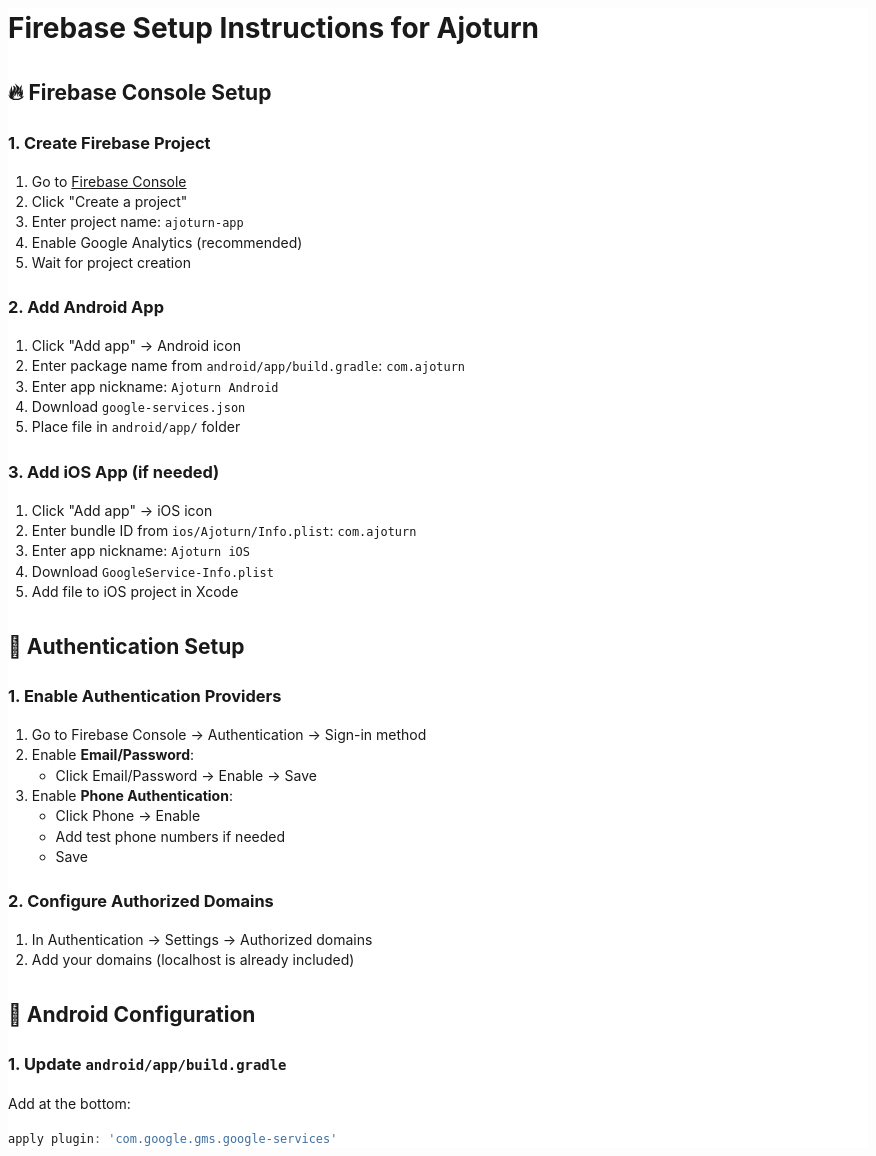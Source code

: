 # Firebase Setup Instructions for Ajoturn

## 🔥 Firebase Console Setup

### 1. Create Firebase Project
1. Go to [Firebase Console](https://console.firebase.google.com/)
2. Click "Create a project"
3. Enter project name: `ajoturn-app`
4. Enable Google Analytics (recommended)
5. Wait for project creation

### 2. Add Android App
1. Click "Add app" → Android icon
2. Enter package name from `android/app/build.gradle`: `com.ajoturn`
3. Enter app nickname: `Ajoturn Android`
4. Download `google-services.json`
5. Place file in `android/app/` folder

### 3. Add iOS App (if needed)
1. Click "Add app" → iOS icon
2. Enter bundle ID from `ios/Ajoturn/Info.plist`: `com.ajoturn`
3. Enter app nickname: `Ajoturn iOS`
4. Download `GoogleService-Info.plist`
5. Add file to iOS project in Xcode

## 🔐 Authentication Setup

### 1. Enable Authentication Providers
1. Go to Firebase Console → Authentication → Sign-in method
2. Enable **Email/Password**:
   - Click Email/Password → Enable → Save
3. Enable **Phone Authentication**:
   - Click Phone → Enable
   - Add test phone numbers if needed
   - Save

### 2. Configure Authorized Domains
1. In Authentication → Settings → Authorized domains
2. Add your domains (localhost is already included)

## 📱 Android Configuration

### 1. Update `android/app/build.gradle`
Add at the bottom:
```gradle
apply plugin: 'com.google.gms.google-services'
```
